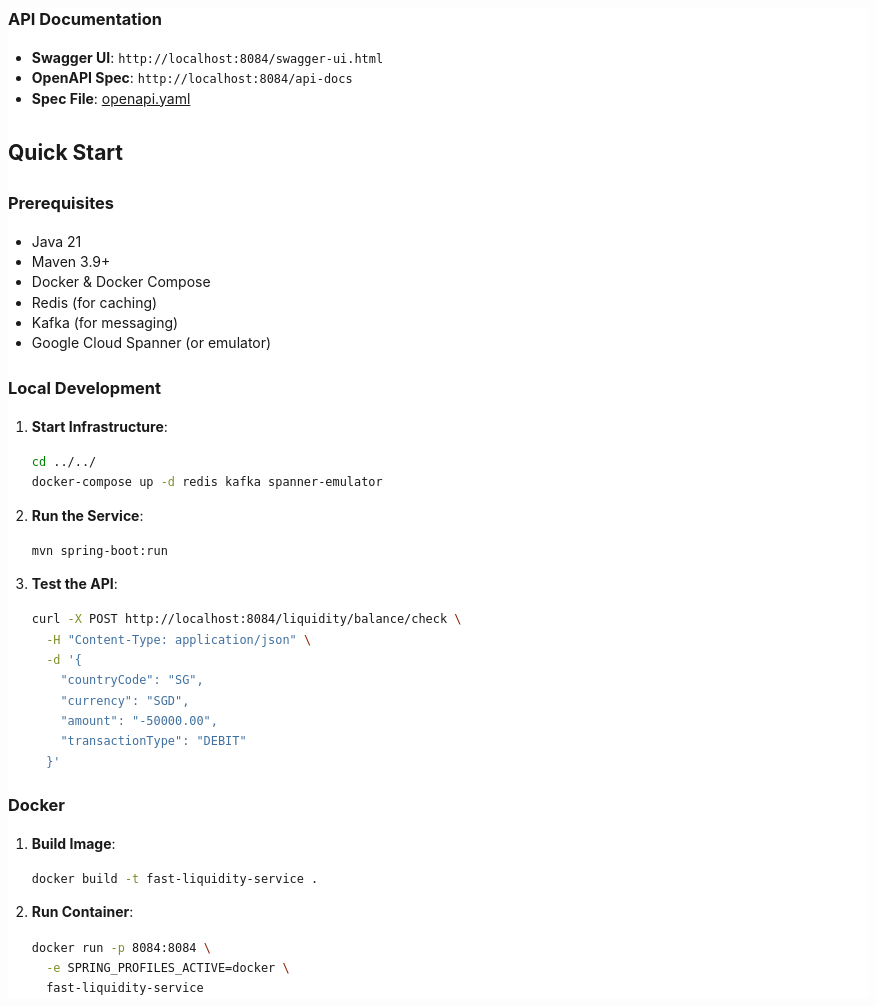 ### API Documentation
- **Swagger UI**: `http://localhost:8084/swagger-ui.html`
- **OpenAPI Spec**: `http://localhost:8084/api-docs`
- **Spec File**: [openapi.yaml](api/openapi.yaml)

## Quick Start

### Prerequisites
- Java 21
- Maven 3.9+
- Docker & Docker Compose
- Redis (for caching)
- Kafka (for messaging)
- Google Cloud Spanner (or emulator)

### Local Development

1. **Start Infrastructure**:
   ```bash
   cd ../../
   docker-compose up -d redis kafka spanner-emulator
   ```

2. **Run the Service**:
   ```bash
   mvn spring-boot:run
   ```

3. **Test the API**:
   ```bash
   curl -X POST http://localhost:8084/liquidity/balance/check \
     -H "Content-Type: application/json" \
     -d '{
       "countryCode": "SG",
       "currency": "SGD",
       "amount": "-50000.00",
       "transactionType": "DEBIT"
     }'
   ```

### Docker

1. **Build Image**:
   ```bash
   docker build -t fast-liquidity-service .
   ```

2. **Run Container**:
   ```bash
   docker run -p 8084:8084 \
     -e SPRING_PROFILES_ACTIVE=docker \
     fast-liquidity-service
   ```
